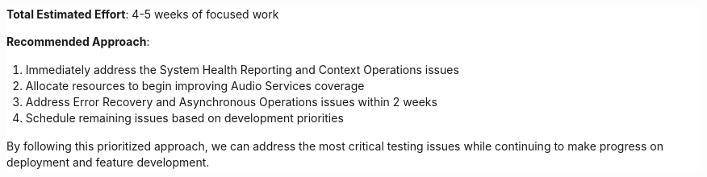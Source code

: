 **Total Estimated Effort**: 4-5 weeks of focused work

**Recommended Approach**:
1. Immediately address the System Health Reporting and Context Operations issues
2. Allocate resources to begin improving Audio Services coverage
3. Address Error Recovery and Asynchronous Operations issues within 2 weeks
4. Schedule remaining issues based on development priorities

By following this prioritized approach, we can address the most critical testing issues while continuing to make progress on deployment and feature development.

